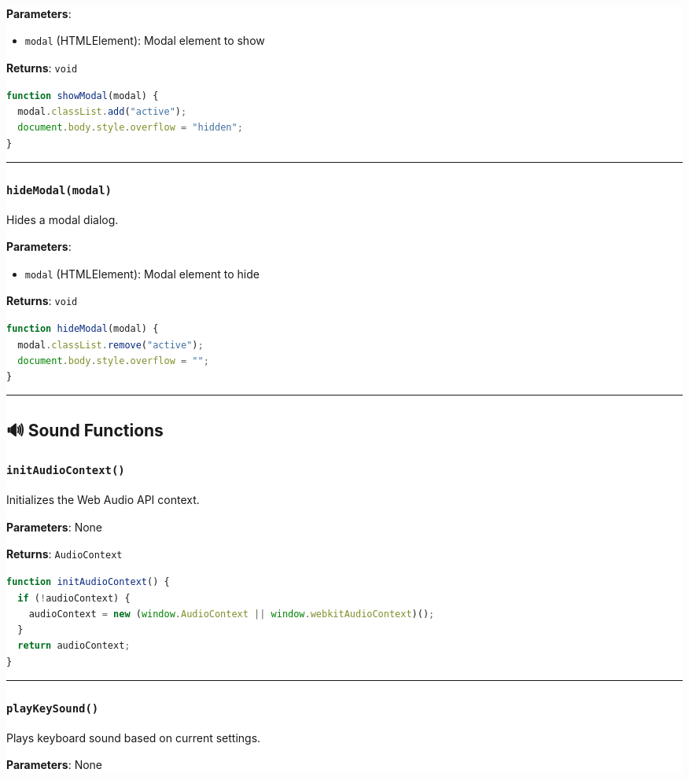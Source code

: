 **Parameters**:
- `modal` (HTMLElement): Modal element to show

**Returns**: `void`

```javascript
function showModal(modal) {
  modal.classList.add("active");
  document.body.style.overflow = "hidden";
}
```

---

### `hideModal(modal)`
Hides a modal dialog.

**Parameters**:
- `modal` (HTMLElement): Modal element to hide

**Returns**: `void`

```javascript
function hideModal(modal) {
  modal.classList.remove("active");
  document.body.style.overflow = "";
}
```

---

## 🔊 Sound Functions

### `initAudioContext()`
Initializes the Web Audio API context.

**Parameters**: None

**Returns**: `AudioContext`

```javascript
function initAudioContext() {
  if (!audioContext) {
    audioContext = new (window.AudioContext || window.webkitAudioContext)();
  }
  return audioContext;
}
```

---

### `playKeySound()`
Plays keyboard sound based on current settings.

**Parameters**: None
